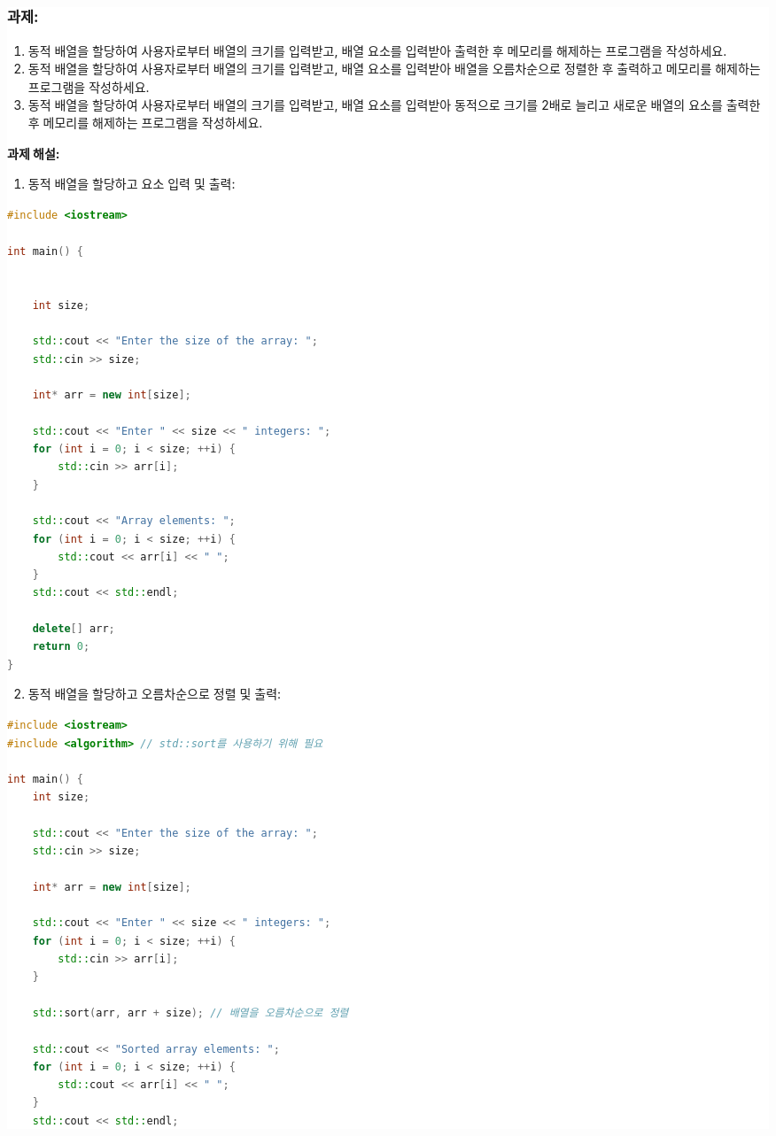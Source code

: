 ### **과제:**

1. 동적 배열을 할당하여 사용자로부터 배열의 크기를 입력받고, 배열 요소를 입력받아 출력한 후 메모리를 해제하는 프로그램을 작성하세요.
2. 동적 배열을 할당하여 사용자로부터 배열의 크기를 입력받고, 배열 요소를 입력받아 배열을 오름차순으로 정렬한 후 출력하고 메모리를 해제하는 프로그램을 작성하세요.
3. 동적 배열을 할당하여 사용자로부터 배열의 크기를 입력받고, 배열 요소를 입력받아 동적으로 크기를 2배로 늘리고 새로운 배열의 요소를 출력한 후 메모리를 해제하는 프로그램을 작성하세요.

**과제 해설:**

1. 동적 배열을 할당하고 요소 입력 및 출력:

```cpp
#include <iostream>

int main() {


    int size;

    std::cout << "Enter the size of the array: ";
    std::cin >> size;

    int* arr = new int[size];

    std::cout << "Enter " << size << " integers: ";
    for (int i = 0; i < size; ++i) {
        std::cin >> arr[i];
    }

    std::cout << "Array elements: ";
    for (int i = 0; i < size; ++i) {
        std::cout << arr[i] << " ";
    }
    std::cout << std::endl;

    delete[] arr;
    return 0;
}
```

2. 동적 배열을 할당하고 오름차순으로 정렬 및 출력:

```cpp
#include <iostream>
#include <algorithm> // std::sort를 사용하기 위해 필요

int main() {
    int size;

    std::cout << "Enter the size of the array: ";
    std::cin >> size;

    int* arr = new int[size];

    std::cout << "Enter " << size << " integers: ";
    for (int i = 0; i < size; ++i) {
        std::cin >> arr[i];
    }

    std::sort(arr, arr + size); // 배열을 오름차순으로 정렬

    std::cout << "Sorted array elements: ";
    for (int i = 0; i < size; ++i) {
        std::cout << arr[i] << " ";
    }
    std::cout << std::endl;
```